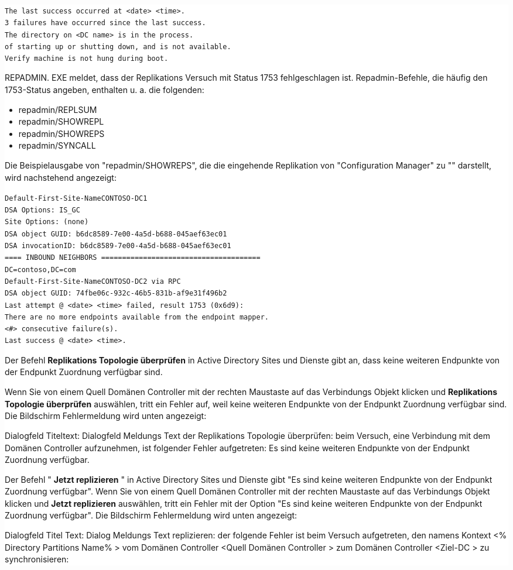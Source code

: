 ```
The last success occurred at <date> <time>.
3 failures have occurred since the last success.
The directory on <DC name> is in the process.
of starting up or shutting down, and is not available.
Verify machine is not hung during boot.
```

REPADMIN. EXE meldet, dass der Replikations Versuch mit Status 1753 fehlgeschlagen ist.
Repadmin-Befehle, die häufig den 1753-Status angeben, enthalten u. a. die folgenden:

* repadmin/REPLSUM
* repadmin/SHOWREPL
* repadmin/SHOWREPS
* repadmin/SYNCALL

Die Beispielausgabe von "repadmin/SHOWREPS", die die eingehende Replikation von "Configuration Manager" zu "" darstellt, wird nachstehend angezeigt:

```
Default-First-Site-NameCONTOSO-DC1
DSA Options: IS_GC 
Site Options: (none)
DSA object GUID: b6dc8589-7e00-4a5d-b688-045aef63ec01
DSA invocationID: b6dc8589-7e00-4a5d-b688-045aef63ec01
==== INBOUND NEIGHBORS ======================================
DC=contoso,DC=com
Default-First-Site-NameCONTOSO-DC2 via RPC
DSA object GUID: 74fbe06c-932c-46b5-831b-af9e31f496b2
Last attempt @ <date> <time> failed, result 1753 (0x6d9):
There are no more endpoints available from the endpoint mapper.
<#> consecutive failure(s).
Last success @ <date> <time>.
```

Der Befehl **Replikations Topologie überprüfen** in Active Directory Sites und Dienste gibt an, dass keine weiteren Endpunkte von der Endpunkt Zuordnung verfügbar sind.

Wenn Sie von einem Quell Domänen Controller mit der rechten Maustaste auf das Verbindungs Objekt klicken und **Replikations Topologie überprüfen** auswählen, tritt ein Fehler auf, weil keine weiteren Endpunkte von der Endpunkt Zuordnung verfügbar sind. Die Bildschirm Fehlermeldung wird unten angezeigt:

Dialogfeld Titeltext: Dialogfeld Meldungs Text der Replikations Topologie überprüfen: beim Versuch, eine Verbindung mit dem Domänen Controller aufzunehmen, ist folgender Fehler aufgetreten: Es sind keine weiteren Endpunkte von der Endpunkt Zuordnung verfügbar.

Der Befehl " **Jetzt replizieren** " in Active Directory Sites und Dienste gibt "Es sind keine weiteren Endpunkte von der Endpunkt Zuordnung verfügbar".
Wenn Sie von einem Quell Domänen Controller mit der rechten Maustaste auf das Verbindungs Objekt klicken und **Jetzt replizieren** auswählen, tritt ein Fehler mit der Option "Es sind keine weiteren Endpunkte von der Endpunkt Zuordnung verfügbar".
Die Bildschirm Fehlermeldung wird unten angezeigt:

Dialogfeld Titel Text: Dialog Meldungs Text replizieren: der folgende Fehler ist beim Versuch aufgetreten, den namens Kontext \<% Directory Partitions Name% > vom Domänen Controller \<Quell Domänen Controller > zum Domänen Controller \<Ziel-DC > zu synchronisieren:
